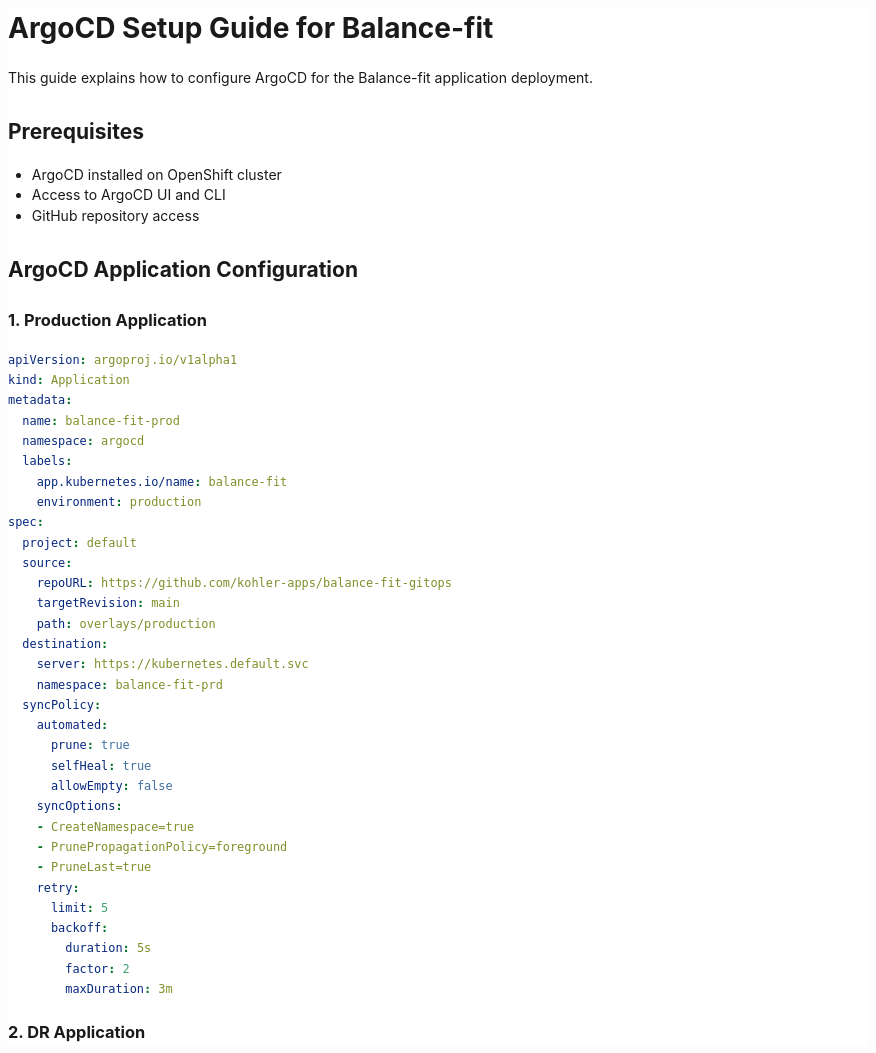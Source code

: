 # ArgoCD Setup Guide for Balance-fit

This guide explains how to configure ArgoCD for the Balance-fit application deployment.

## Prerequisites

- ArgoCD installed on OpenShift cluster
- Access to ArgoCD UI and CLI
- GitHub repository access

## ArgoCD Application Configuration

### 1. Production Application

```yaml
apiVersion: argoproj.io/v1alpha1
kind: Application
metadata:
  name: balance-fit-prod
  namespace: argocd
  labels:
    app.kubernetes.io/name: balance-fit
    environment: production
spec:
  project: default
  source:
    repoURL: https://github.com/kohler-apps/balance-fit-gitops
    targetRevision: main
    path: overlays/production
  destination:
    server: https://kubernetes.default.svc
    namespace: balance-fit-prd
  syncPolicy:
    automated:
      prune: true
      selfHeal: true
      allowEmpty: false
    syncOptions:
    - CreateNamespace=true
    - PrunePropagationPolicy=foreground
    - PruneLast=true
    retry:
      limit: 5
      backoff:
        duration: 5s
        factor: 2
        maxDuration: 3m
```

### 2. DR Application
